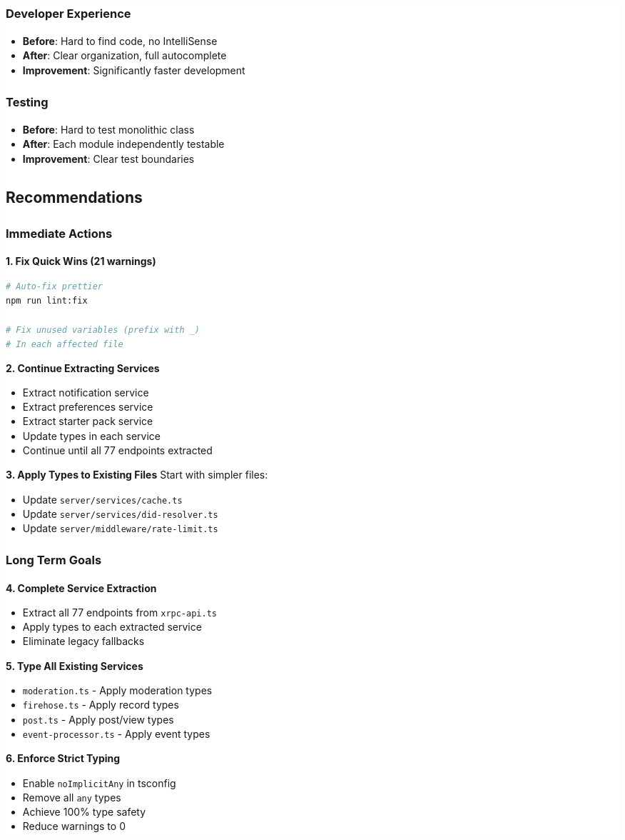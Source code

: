 ### Developer Experience
- **Before**: Hard to find code, no IntelliSense
- **After**: Clear organization, full autocomplete
- **Improvement**: Significantly faster development

### Testing
- **Before**: Hard to test monolithic class
- **After**: Each module independently testable
- **Improvement**: Clear test boundaries

## Recommendations

### Immediate Actions

**1. Fix Quick Wins (21 warnings)**
```bash
# Auto-fix prettier
npm run lint:fix

# Fix unused variables (prefix with _)
# In each affected file
```

**2. Continue Extracting Services**
- Extract notification service
- Extract preferences service
- Extract starter pack service
- Update types in each service
- Continue until all 77 endpoints extracted

**3. Apply Types to Existing Files**
Start with simpler files:
- Update `server/services/cache.ts`
- Update `server/services/did-resolver.ts`
- Update `server/middleware/rate-limit.ts`

### Long Term Goals

**4. Complete Service Extraction**
- Extract all 77 endpoints from `xrpc-api.ts`
- Apply types to each extracted service
- Eliminate legacy fallbacks

**5. Type All Existing Services**
- `moderation.ts` - Apply moderation types
- `firehose.ts` - Apply record types
- `post.ts` - Apply post/view types
- `event-processor.ts` - Apply event types

**6. Enforce Strict Typing**
- Enable `noImplicitAny` in tsconfig
- Remove all `any` types
- Achieve 100% type safety
- Reduce warnings to 0
